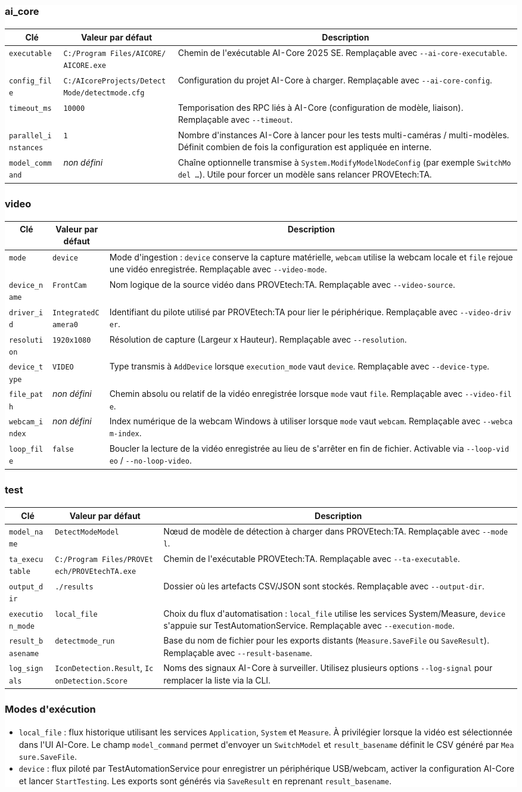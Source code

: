 ### ai_core

| Clé | Valeur par défaut | Description |
| --- | ----------------- | ----------- |
| `executable` | `C:/Program Files/AICORE/AICORE.exe` | Chemin de l'exécutable AI-Core 2025 SE. Remplaçable avec `--ai-core-executable`. |
| `config_file` | `C:/AIcoreProjects/DetectMode/detectmode.cfg` | Configuration du projet AI-Core à charger. Remplaçable avec `--ai-core-config`. |
| `timeout_ms` | `10000` | Temporisation des RPC liés à AI-Core (configuration de modèle, liaison). Remplaçable avec `--timeout`. |
| `parallel_instances` | `1` | Nombre d'instances AI-Core à lancer pour les tests multi-caméras / multi-modèles. Définit combien de fois la configuration est appliquée en interne. |
| `model_command` | _non défini_ | Chaîne optionnelle transmise à `System.ModifyModelNodeConfig` (par exemple `SwitchModel …`). Utile pour forcer un modèle sans relancer PROVEtech:TA. |

### video

| Clé | Valeur par défaut | Description |
| --- | ----------------- | ----------- |
| `mode` | `device` | Mode d'ingestion : `device` conserve la capture matérielle, `webcam` utilise la webcam locale et `file` rejoue une vidéo enregistrée. Remplaçable avec `--video-mode`. |
| `device_name` | `FrontCam` | Nom logique de la source vidéo dans PROVEtech:TA. Remplaçable avec `--video-source`. |
| `driver_id` | `IntegratedCamera0` | Identifiant du pilote utilisé par PROVEtech:TA pour lier le périphérique. Remplaçable avec `--video-driver`. |
| `resolution` | `1920x1080` | Résolution de capture (Largeur x Hauteur). Remplaçable avec `--resolution`. |
| `device_type` | `VIDEO` | Type transmis à `AddDevice` lorsque `execution_mode` vaut `device`. Remplaçable avec `--device-type`. |
| `file_path` | _non défini_ | Chemin absolu ou relatif de la vidéo enregistrée lorsque `mode` vaut `file`. Remplaçable avec `--video-file`. |
| `webcam_index` | _non défini_ | Index numérique de la webcam Windows à utiliser lorsque `mode` vaut `webcam`. Remplaçable avec `--webcam-index`. |
| `loop_file` | `false` | Boucler la lecture de la vidéo enregistrée au lieu de s'arrêter en fin de fichier. Activable via `--loop-video` / `--no-loop-video`. |

### test

| Clé | Valeur par défaut | Description |
| --- | ----------------- | ----------- |
| `model_name` | `DetectModeModel` | Nœud de modèle de détection à charger dans PROVEtech:TA. Remplaçable avec `--model`. |
| `ta_executable` | `C:/Program Files/PROVEtech/PROVEtechTA.exe` | Chemin de l'exécutable PROVEtech:TA. Remplaçable avec `--ta-executable`. |
| `output_dir` | `./results` | Dossier où les artefacts CSV/JSON sont stockés. Remplaçable avec `--output-dir`. |
| `execution_mode` | `local_file` | Choix du flux d'automatisation : `local_file` utilise les services System/Measure, `device` s'appuie sur TestAutomationService. Remplaçable avec `--execution-mode`. |
| `result_basename` | `detectmode_run` | Base du nom de fichier pour les exports distants (`Measure.SaveFile` ou `SaveResult`). Remplaçable avec `--result-basename`. |
| `log_signals` | `IconDetection.Result`, `IconDetection.Score` | Noms des signaux AI-Core à surveiller. Utilisez plusieurs options `--log-signal` pour remplacer la liste via la CLI. |

### Modes d'exécution

- `local_file` : flux historique utilisant les services `Application`, `System` et `Measure`. À privilégier lorsque la vidéo est sélectionnée dans l'UI AI-Core. Le champ `model_command` permet d'envoyer un `SwitchModel` et `result_basename` définit le CSV généré par `Measure.SaveFile`.
- `device` : flux piloté par TestAutomationService pour enregistrer un périphérique USB/webcam, activer la configuration AI-Core et lancer `StartTesting`. Les exports sont générés via `SaveResult` en reprenant `result_basename`.
